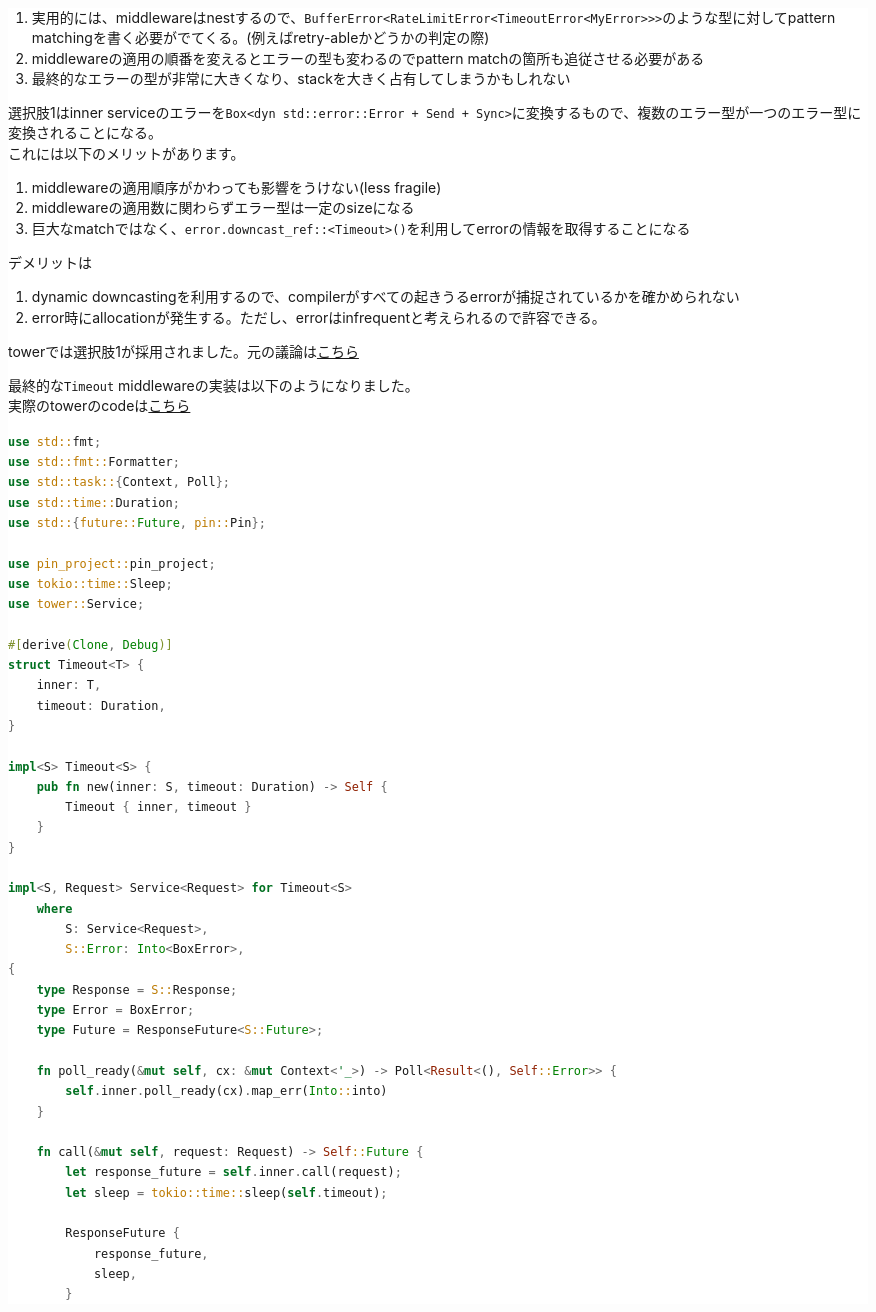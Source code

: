 1. 実用的には、middlewareはnestするので、`BufferError<RateLimitError<TimeoutError<MyError>>>`のような型に対してpattern matchingを書く必要がでてくる。(例えばretry-ableかどうかの判定の際)
2. middlewareの適用の順番を変えるとエラーの型も変わるのでpattern matchの箇所も追従させる必要がある
3. 最終的なエラーの型が非常に大きくなり、stackを大きく占有してしまうかもしれない

選択肢1はinner serviceのエラーを`Box<dyn std::error::Error + Send + Sync>`に変換するもので、複数のエラー型が一つのエラー型に変換されることになる。  
これには以下のメリットがあります。

1. middlewareの適用順序がかわっても影響をうけない(less fragile)
2. middlewareの適用数に関わらずエラー型は一定のsizeになる
3. 巨大なmatchではなく、`error.downcast_ref::<Timeout>()`を利用してerrorの情報を取得することになる

デメリットは

1. dynamic downcastingを利用するので、compilerがすべての起きうるerrorが捕捉されているかを確かめられない
2. error時にallocationが発生する。ただし、errorはinfrequentと考えられるので許容できる。

towerでは選択肢1が採用されました。元の議論は[こちら](https://github.com/tower-rs/tower/issues/131)

最終的な`Timeout` middlewareの実装は以下のようになりました。  
実際のtowerのcodeは[こちら](https://github.com/tower-rs/tower/blob/master/tower/src/timeout/mod.rs)

```rust
use std::fmt;
use std::fmt::Formatter;
use std::task::{Context, Poll};
use std::time::Duration;
use std::{future::Future, pin::Pin};

use pin_project::pin_project;
use tokio::time::Sleep;
use tower::Service;

#[derive(Clone, Debug)]
struct Timeout<T> {
    inner: T,
    timeout: Duration,
}

impl<S> Timeout<S> {
    pub fn new(inner: S, timeout: Duration) -> Self {
        Timeout { inner, timeout }
    }
}

impl<S, Request> Service<Request> for Timeout<S>
    where
        S: Service<Request>,
        S::Error: Into<BoxError>,
{
    type Response = S::Response;
    type Error = BoxError;
    type Future = ResponseFuture<S::Future>;

    fn poll_ready(&mut self, cx: &mut Context<'_>) -> Poll<Result<(), Self::Error>> {
        self.inner.poll_ready(cx).map_err(Into::into)
    }

    fn call(&mut self, request: Request) -> Self::Future {
        let response_future = self.inner.call(request);
        let sleep = tokio::time::sleep(self.timeout);

        ResponseFuture {
            response_future,
            sleep,
        }
```

[`tower::Service`]: https://docs.rs/tower/latest/tower/trait.Service.html  
[`tower::Layer`]: https://docs.rs/tower/latest/tower/trait.Layer.html